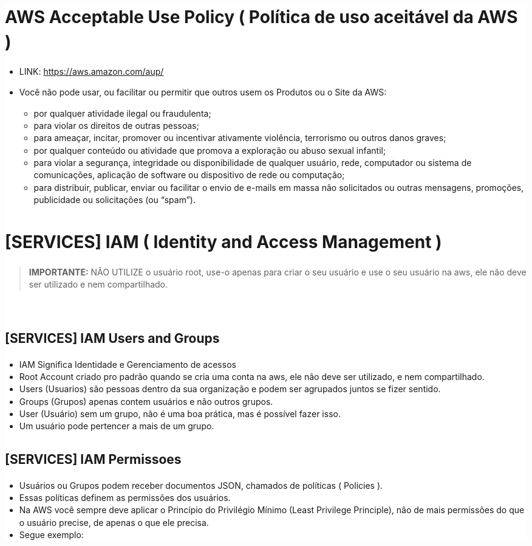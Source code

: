 # AWS Acceptable Use Policy ( Política de uso aceitável da AWS )

- LINK: https://aws.amazon.com/aup/

- Você não pode usar, ou facilitar ou permitir que outros usem os Produtos ou o Site da AWS:
  - por qualquer atividade ilegal ou fraudulenta;
  - para violar os direitos de outras pessoas;
  - para ameaçar, incitar, promover ou incentivar ativamente violência, terrorismo ou outros danos graves;
  - por qualquer conteúdo ou atividade que promova a exploração ou abuso sexual infantil;
  - para violar a segurança, integridade ou disponibilidade de qualquer usuário, rede, computador ou sistema de comunicações, aplicação de software ou dispositivo de rede ou computação;
  - para distribuir, publicar, enviar ou facilitar o envio de e-mails em massa não solicitados ou outras mensagens, promoções, publicidade ou solicitações (ou “spam”).

# [SERVICES] IAM ( Identity and Access Management )

> **IMPORTANTE:** NÃO UTILIZE o usuário root, use-o apenas para criar o seu usuário e use o seu usuário
> na aws, ele não deve ser utilizado e nem compartilhado.

<br/>

## [SERVICES] IAM Users and Groups

- IAM Significa Identidade e Gerenciamento de acessos
- Root Account criado pro padrão quando se cria uma conta na aws, ele não deve ser utilizado, e nem compartilhado.
- Users (Usuarios) são pessoas dentro da sua organização e podem ser agrupados juntos se fizer sentido.
- Groups (Grupos) apenas contem usuários e não outros grupos.
- User (Usuário) sem um grupo, não é uma boa prática, mas é possível fazer isso.
- Um usuário pode pertencer a mais de um grupo.

## [SERVICES] IAM Permissoes

- Usuários ou Grupos podem receber documentos JSON, chamados de políticas ( Policies ).
- Essas políticas definem as permissões dos usuários.
- Na AWS você sempre deve aplicar o Princípio do Privilégio Mínimo (Least Privilege Principle),
  não de mais permissões do que o usuário precise, de apenas o que ele precisa.
- Segue exemplo:
